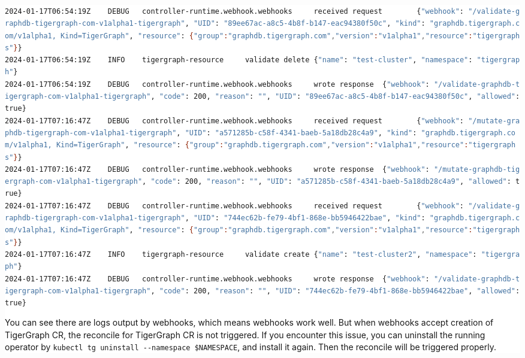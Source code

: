```bash
2024-01-17T06:54:19Z    DEBUG   controller-runtime.webhook.webhooks     received request        {"webhook": "/validate-graphdb-tigergraph-com-v1alpha1-tigergraph", "UID": "89ee67ac-a8c5-4b8f-b147-eac94380f50c", "kind": "graphdb.tigergraph.com/v1alpha1, Kind=TigerGraph", "resource": {"group":"graphdb.tigergraph.com","version":"v1alpha1","resource":"tigergraphs"}}
2024-01-17T06:54:19Z    INFO    tigergraph-resource     validate delete {"name": "test-cluster", "namespace": "tigergraph"}
2024-01-17T06:54:19Z    DEBUG   controller-runtime.webhook.webhooks     wrote response  {"webhook": "/validate-graphdb-tigergraph-com-v1alpha1-tigergraph", "code": 200, "reason": "", "UID": "89ee67ac-a8c5-4b8f-b147-eac94380f50c", "allowed": true}
2024-01-17T07:16:47Z    DEBUG   controller-runtime.webhook.webhooks     received request        {"webhook": "/mutate-graphdb-tigergraph-com-v1alpha1-tigergraph", "UID": "a571285b-c58f-4341-baeb-5a18db28c4a9", "kind": "graphdb.tigergraph.com/v1alpha1, Kind=TigerGraph", "resource": {"group":"graphdb.tigergraph.com","version":"v1alpha1","resource":"tigergraphs"}}
2024-01-17T07:16:47Z    DEBUG   controller-runtime.webhook.webhooks     wrote response  {"webhook": "/mutate-graphdb-tigergraph-com-v1alpha1-tigergraph", "code": 200, "reason": "", "UID": "a571285b-c58f-4341-baeb-5a18db28c4a9", "allowed": true}
2024-01-17T07:16:47Z    DEBUG   controller-runtime.webhook.webhooks     received request        {"webhook": "/validate-graphdb-tigergraph-com-v1alpha1-tigergraph", "UID": "744ec62b-fe79-4bf1-868e-bb5946422bae", "kind": "graphdb.tigergraph.com/v1alpha1, Kind=TigerGraph", "resource": {"group":"graphdb.tigergraph.com","version":"v1alpha1","resource":"tigergraphs"}}
2024-01-17T07:16:47Z    INFO    tigergraph-resource     validate create {"name": "test-cluster2", "namespace": "tigergraph"}
2024-01-17T07:16:47Z    DEBUG   controller-runtime.webhook.webhooks     wrote response  {"webhook": "/validate-graphdb-tigergraph-com-v1alpha1-tigergraph", "code": 200, "reason": "", "UID": "744ec62b-fe79-4bf1-868e-bb5946422bae", "allowed": true}
```

You can see there are logs output by webhooks, which means webhooks work well. But when webhooks accept creation of TigerGraph CR, the reconcile for TigerGraph CR is not triggered. If you encounter this issue, you can uninstall the running operator by `kubectl tg uninstall --namespace $NAMESPACE`, and install it again. Then the reconcile will be triggered properly.
